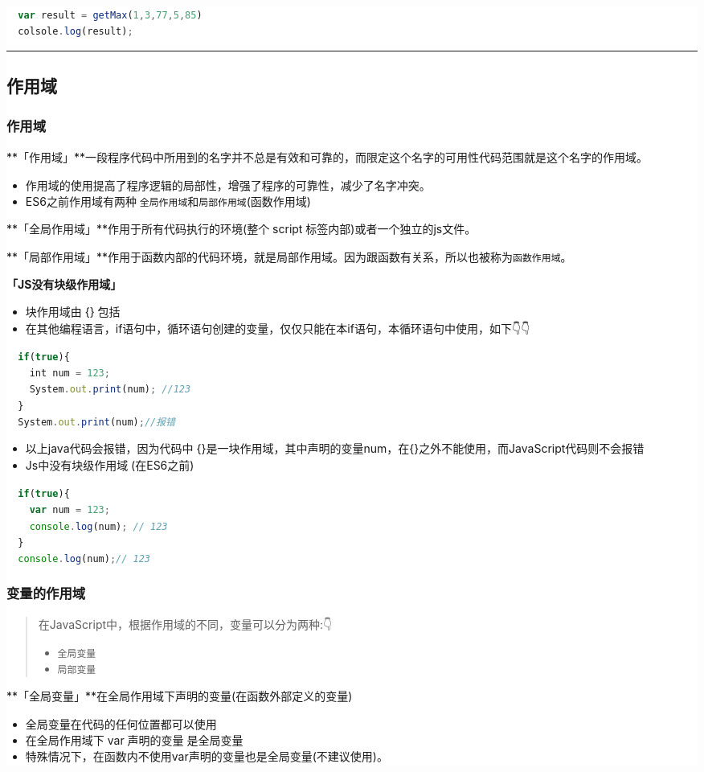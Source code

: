```javascript
  var result = getMax(1,3,77,5,85)
  colsole.log(result);
```



------

## 作用域

### 作用域

**「作用域」**一段程序代码中所用到的名字并不总是有效和可靠的，而限定这个名字的可用性代码范围就是这个名字的作用域。

- 作用域的使用提高了程序逻辑的局部性，增强了程序的可靠性，减少了名字冲突。
- ES6之前作用域有两种 `全局作用域`和`局部作用域`(函数作用域)

**「全局作用域」**作用于所有代码执行的环境(整个 script 标签内部)或者一个独立的js文件。

**「局部作用域」**作用于函数内部的代码环境，就是局部作用域。因为跟函数有关系，所以也被称为`函数作用域`。

**「JS没有块级作用域」**

- 块作用域由 {} 包括
- 在其他编程语言，if语句中，循环语句创建的变量，仅仅只能在本if语句，本循环语句中使用，如下👇👇

```javascript
  if(true){
    int num = 123;
    System.out.print(num); //123
  }
  System.out.print(num);//报错
```

- 以上java代码会报错，因为代码中 {}是一块作用域，其中声明的变量num，在{}之外不能使用，而JavaScript代码则不会报错
- Js中没有块级作用域 (在ES6之前)

```javascript
  if(true){
    var num = 123;
    console.log(num); // 123
  }
  console.log(num);// 123
```

### 变量的作用域

> 在JavaScript中，根据作用域的不同，变量可以分为两种:👇
>
> - `全局变量`
> - `局部变量`

**「全局变量」**在全局作用域下声明的变量(在函数外部定义的变量)

- 全局变量在代码的任何位置都可以使用
- 在全局作用域下 var 声明的变量 是全局变量
- 特殊情况下，在函数内不使用var声明的变量也是全局变量(不建议使用)。
